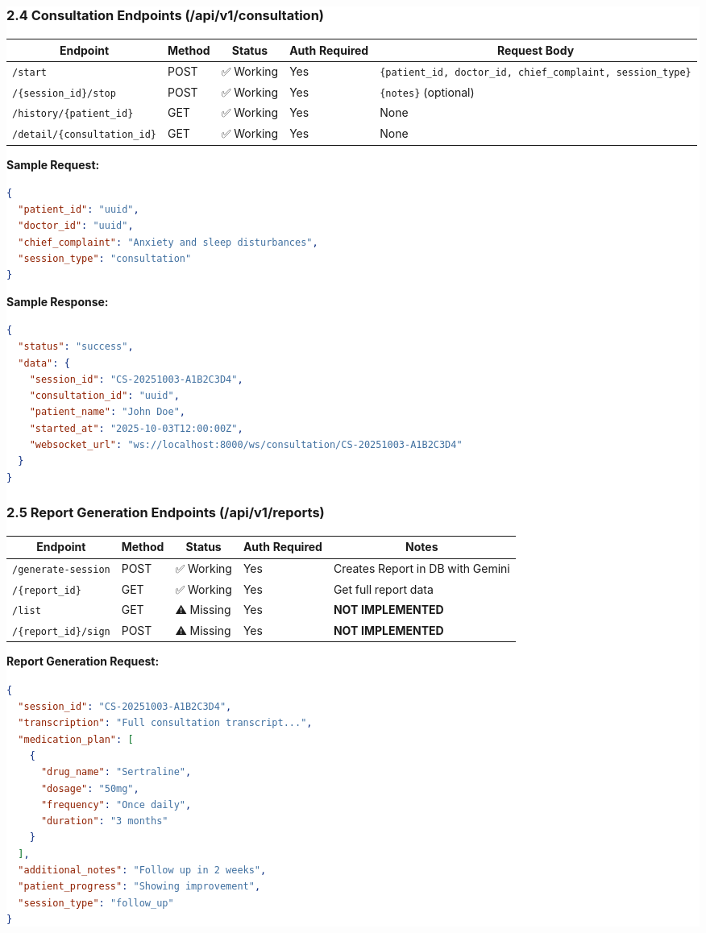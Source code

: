### 2.4 Consultation Endpoints (/api/v1/consultation)

| Endpoint | Method | Status | Auth Required | Request Body |
|----------|--------|--------|---------------|--------------|
| `/start` | POST | ✅ Working | Yes | `{patient_id, doctor_id, chief_complaint, session_type}` |
| `/{session_id}/stop` | POST | ✅ Working | Yes | `{notes}` (optional) |
| `/history/{patient_id}` | GET | ✅ Working | Yes | None |
| `/detail/{consultation_id}` | GET | ✅ Working | Yes | None |

**Sample Request:**
```json
{
  "patient_id": "uuid",
  "doctor_id": "uuid",
  "chief_complaint": "Anxiety and sleep disturbances",
  "session_type": "consultation"
}
```

**Sample Response:**
```json
{
  "status": "success",
  "data": {
    "session_id": "CS-20251003-A1B2C3D4",
    "consultation_id": "uuid",
    "patient_name": "John Doe",
    "started_at": "2025-10-03T12:00:00Z",
    "websocket_url": "ws://localhost:8000/ws/consultation/CS-20251003-A1B2C3D4"
  }
}
```

### 2.5 Report Generation Endpoints (/api/v1/reports)

| Endpoint | Method | Status | Auth Required | Notes |
|----------|--------|--------|---------------|-------|
| `/generate-session` | POST | ✅ Working | Yes | Creates Report in DB with Gemini |
| `/{report_id}` | GET | ✅ Working | Yes | Get full report data |
| `/list` | GET | ⚠️ Missing | Yes | **NOT IMPLEMENTED** |
| `/{report_id}/sign` | POST | ⚠️ Missing | Yes | **NOT IMPLEMENTED** |

**Report Generation Request:**
```json
{
  "session_id": "CS-20251003-A1B2C3D4",
  "transcription": "Full consultation transcript...",
  "medication_plan": [
    {
      "drug_name": "Sertraline",
      "dosage": "50mg",
      "frequency": "Once daily",
      "duration": "3 months"
    }
  ],
  "additional_notes": "Follow up in 2 weeks",
  "patient_progress": "Showing improvement",
  "session_type": "follow_up"
}
```
